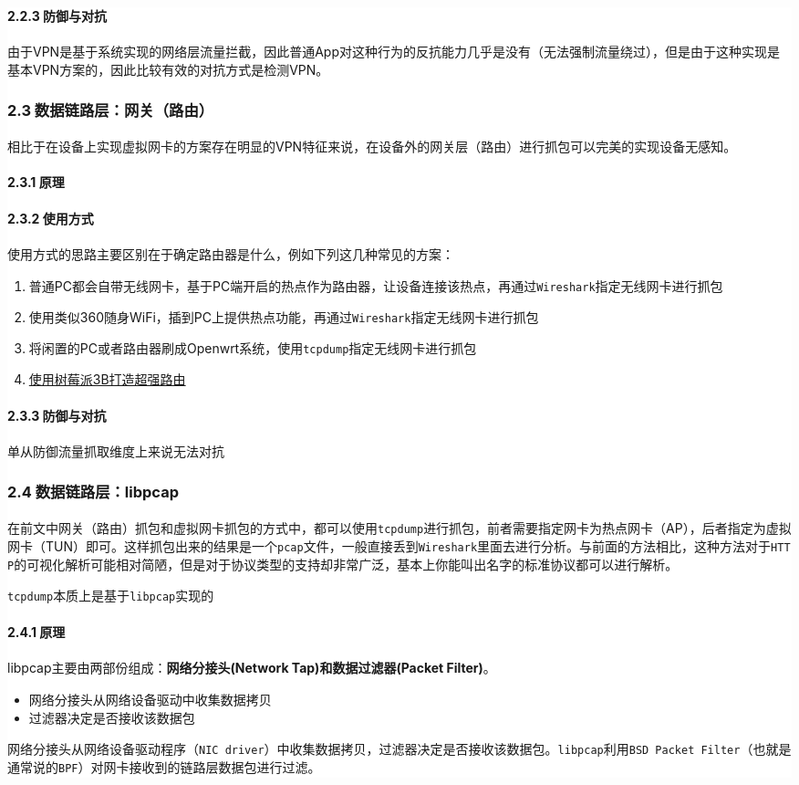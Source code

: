 #### 2.2.3 防御与对抗

由于VPN是基于系统实现的网络层流量拦截，因此普通App对这种行为的反抗能力几乎是没有（无法强制流量绕过），但是由于这种实现是基本VPN方案的，因此比较有效的对抗方式是检测VPN。

### 2.3 数据链路层：网关（路由）

相比于在设备上实现虚拟网卡的方案存在明显的VPN特征来说，在设备外的网关层（路由）进行抓包可以完美的实现设备无感知。

#### 2.3.1 原理

#### 2.3.2 使用方式

使用方式的思路主要区别在于确定路由器是什么，例如下列这几种常见的方案：

1. 普通PC都会自带无线网卡，基于PC端开启的热点作为路由器，让设备连接该热点，再通过`Wireshark`指定无线网卡进行抓包

2. 使用类似360随身WiFi，插到PC上提供热点功能，再通过`Wireshark`指定无线网卡进行抓包

3. 将闲置的PC或者路由器刷成Openwrt系统，使用`tcpdump`指定无线网卡进行抓包

4. [使用树莓派3B打造超强路由](https://gist.github.com/snakevil/7d7af1d8ca2c739e3fedc5b15eb8e4aa)

#### 2.3.3 防御与对抗

单从防御流量抓取维度上来说无法对抗

### 2.4 数据链路层：libpcap

在前文中网关（路由）抓包和虚拟网卡抓包的方式中，都可以使用`tcpdump`进行抓包，前者需要指定网卡为热点网卡（AP），后者指定为虚拟网卡（TUN）即可。这样抓包出来的结果是一个`pcap`文件，一般直接丢到`Wireshark`里面去进行分析。与前面的方法相比，这种方法对于`HTTP`的可视化解析可能相对简陋，但是对于协议类型的支持却非常广泛，基本上你能叫出名字的标准协议都可以进行解析。

`tcpdump`本质上是基于`libpcap`实现的

#### 2.4.1 原理

libpcap主要由两部份组成：**网络分接头(Network Tap)**和**数据过滤器(Packet Filter)**。
- 网络分接头从网络设备驱动中收集数据拷贝
- 过滤器决定是否接收该数据包

网络分接头从网络设备驱动程序（`NIC driver`）中收集数据拷贝，过滤器决定是否接收该数据包。`libpcap`利用`BSD Packet Filter`（也就是通常说的`BPF`）对网卡接收到的链路层数据包进行过滤。
